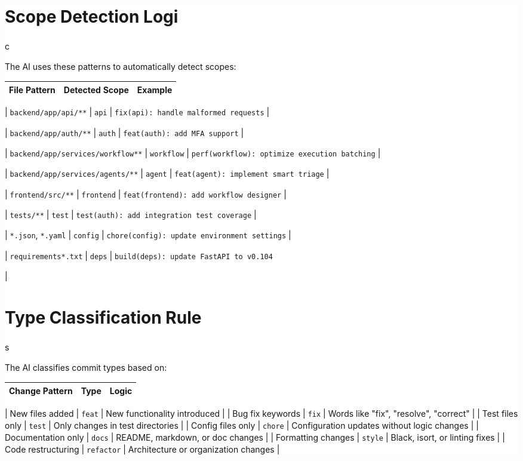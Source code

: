 #

# Scope Detection Logi

c

The AI uses these patterns to automatically detect scopes:

| File Pattern | Detected Scope | Example |
|--------------|----------------|---------|

| `backend/app/api/**` | `api` | `fix(api): handle malformed requests` |

| `backend/app/auth/**` | `auth` | `feat(auth): add MFA support` |

| `backend/app/services/workflow**` | `workflow` | `perf(workflow): optimize execution batching` |

| `backend/app/services/agents/**` | `agent` | `feat(agent): implement smart triage` |

| `frontend/src/**` | `frontend` | `feat(frontend): add workflow designer` |

| `tests/**` | `test` | `test(auth): add integration test coverage` |

| `*.json`, `*.yaml` | `config` | `chore(config): update environment settings` |

| `requirements*.txt` | `deps` | `build(deps): update FastAPI to v0.104`



|

#

# Type Classification Rule

s

The AI classifies commit types based on:

| Change Pattern | Type | Logic |
|----------------|------|-------|

| New files added | `feat` | New functionality introduced |
| Bug fix keywords | `fix` | Words like "fix", "resolve", "correct" |
| Test files only | `test` | Only changes in test directories |
| Config files only | `chore` | Configuration updates without logic changes |
| Documentation only | `docs` | README, markdown, or doc changes |
| Formatting changes | `style` | Black, isort, or linting fixes |
| Code restructuring | `refactor` | Architecture or organization changes |
